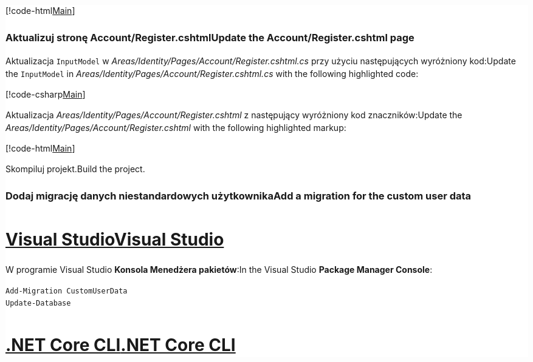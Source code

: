 [!code-html[Main](add-user-data/sample/Areas/Identity/Pages/Account/Manage/Index.cshtml?highlight=34-41)]

### <a name="update-the-accountregistercshtml-page"></a><span data-ttu-id="c9b2b-163">Aktualizuj stronę Account/Register.cshtml</span><span class="sxs-lookup"><span data-stu-id="c9b2b-163">Update the Account/Register.cshtml page</span></span>

<span data-ttu-id="c9b2b-164">Aktualizacja `InputModel` w *Areas/Identity/Pages/Account/Register.cshtml.cs* przy użyciu następujących wyróżniony kod:</span><span class="sxs-lookup"><span data-stu-id="c9b2b-164">Update the `InputModel` in *Areas/Identity/Pages/Account/Register.cshtml.cs* with the following highlighted code:</span></span>

[!code-csharp[Main](add-user-data/sample/Areas/Identity/Pages/Account/Register.cshtml.cs?name=snippet&highlight=8-16,43,44)]

<span data-ttu-id="c9b2b-165">Aktualizacja *Areas/Identity/Pages/Account/Register.cshtml* z następujący wyróżniony kod znaczników:</span><span class="sxs-lookup"><span data-stu-id="c9b2b-165">Update the *Areas/Identity/Pages/Account/Register.cshtml* with the following highlighted markup:</span></span>

[!code-html[Main](add-user-data/sample/Areas/Identity/Pages/Account/Register.cshtml?highlight=16-25)]

<span data-ttu-id="c9b2b-166">Skompiluj projekt.</span><span class="sxs-lookup"><span data-stu-id="c9b2b-166">Build the project.</span></span>

### <a name="add-a-migration-for-the-custom-user-data"></a><span data-ttu-id="c9b2b-167">Dodaj migrację danych niestandardowych użytkownika</span><span class="sxs-lookup"><span data-stu-id="c9b2b-167">Add a migration for the custom user data</span></span>

# <a name="visual-studiotabvisual-studio"></a>[<span data-ttu-id="c9b2b-168">Visual Studio</span><span class="sxs-lookup"><span data-stu-id="c9b2b-168">Visual Studio</span></span>](#tab/visual-studio)

<span data-ttu-id="c9b2b-169">W programie Visual Studio **Konsola Menedżera pakietów**:</span><span class="sxs-lookup"><span data-stu-id="c9b2b-169">In the Visual Studio **Package Manager Console**:</span></span>

```PMC
Add-Migration CustomUserData
Update-Database
```

# <a name="net-core-clitabnetcore-cli"></a>[<span data-ttu-id="c9b2b-170">.NET Core CLI</span><span class="sxs-lookup"><span data-stu-id="c9b2b-170">.NET Core CLI</span></span>](#tab/netcore-cli)
